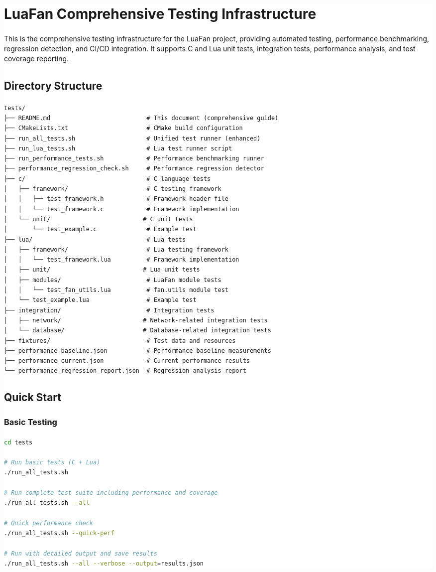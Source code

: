 # LuaFan Comprehensive Testing Infrastructure

This is the comprehensive testing infrastructure for the LuaFan project, providing automated testing, performance benchmarking, regression detection, and CI/CD integration. It supports C and Lua unit tests, integration tests, performance analysis, and test coverage reporting.

## Directory Structure

```
tests/
├── README.md                           # This document (comprehensive guide)
├── CMakeLists.txt                      # CMake build configuration
├── run_all_tests.sh                    # Unified test runner (enhanced)
├── run_lua_tests.sh                    # Lua test runner script
├── run_performance_tests.sh            # Performance benchmarking runner
├── performance_regression_check.sh     # Performance regression detector
├── c/                                  # C language tests
│   ├── framework/                      # C testing framework
│   │   ├── test_framework.h            # Framework header file
│   │   └── test_framework.c            # Framework implementation
│   └── unit/                          # C unit tests
│       └── test_example.c              # Example test
├── lua/                                # Lua tests
│   ├── framework/                      # Lua testing framework
│   │   └── test_framework.lua          # Framework implementation
│   ├── unit/                          # Lua unit tests
│   ├── modules/                        # LuaFan module tests
│   │   └── test_fan_utils.lua          # fan.utils module test
│   └── test_example.lua                # Example test
├── integration/                        # Integration tests
│   ├── network/                       # Network-related integration tests
│   └── database/                      # Database-related integration tests
├── fixtures/                           # Test data and resources
├── performance_baseline.json           # Performance baseline measurements
├── performance_current.json            # Current performance results
└── performance_regression_report.json  # Regression analysis report
```

## Quick Start

### Basic Testing

```bash
cd tests

# Run basic tests (C + Lua)
./run_all_tests.sh

# Run complete test suite including performance and coverage
./run_all_tests.sh --all

# Quick performance check
./run_all_tests.sh --quick-perf

# Run with detailed output and save results
./run_all_tests.sh --all --verbose --output=results.json
```
